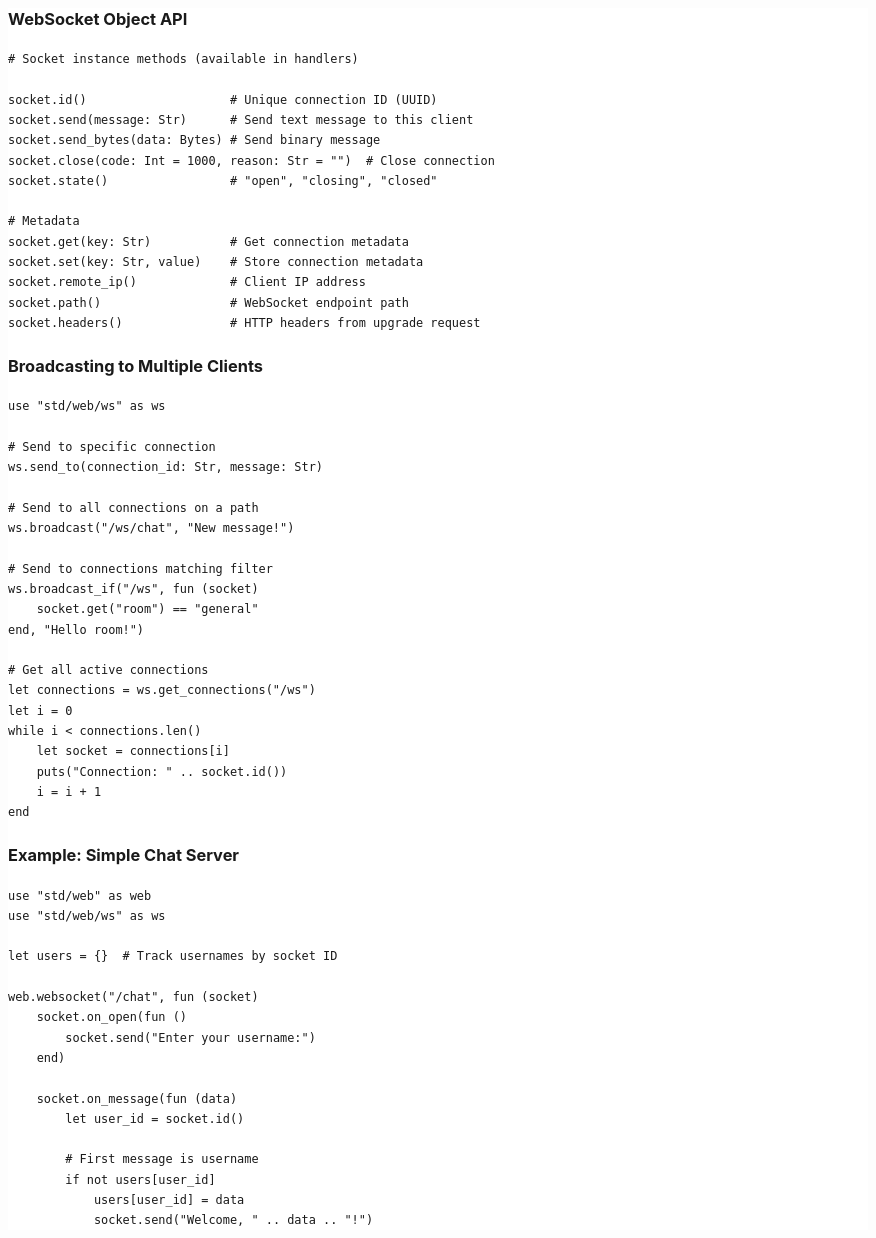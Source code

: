 ### WebSocket Object API

```quest
# Socket instance methods (available in handlers)

socket.id()                    # Unique connection ID (UUID)
socket.send(message: Str)      # Send text message to this client
socket.send_bytes(data: Bytes) # Send binary message
socket.close(code: Int = 1000, reason: Str = "")  # Close connection
socket.state()                 # "open", "closing", "closed"

# Metadata
socket.get(key: Str)           # Get connection metadata
socket.set(key: Str, value)    # Store connection metadata
socket.remote_ip()             # Client IP address
socket.path()                  # WebSocket endpoint path
socket.headers()               # HTTP headers from upgrade request
```

### Broadcasting to Multiple Clients

```quest
use "std/web/ws" as ws

# Send to specific connection
ws.send_to(connection_id: Str, message: Str)

# Send to all connections on a path
ws.broadcast("/ws/chat", "New message!")

# Send to connections matching filter
ws.broadcast_if("/ws", fun (socket)
    socket.get("room") == "general"
end, "Hello room!")

# Get all active connections
let connections = ws.get_connections("/ws")
let i = 0
while i < connections.len()
    let socket = connections[i]
    puts("Connection: " .. socket.id())
    i = i + 1
end
```

### Example: Simple Chat Server

```quest
use "std/web" as web
use "std/web/ws" as ws

let users = {}  # Track usernames by socket ID

web.websocket("/chat", fun (socket)
    socket.on_open(fun ()
        socket.send("Enter your username:")
    end)

    socket.on_message(fun (data)
        let user_id = socket.id()

        # First message is username
        if not users[user_id]
            users[user_id] = data
            socket.send("Welcome, " .. data .. "!")
```
